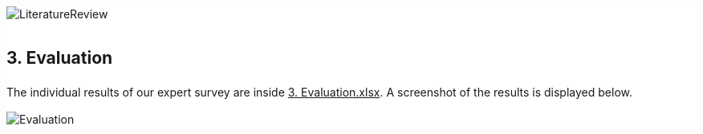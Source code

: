 <img width="1982" alt="LiteratureReview" src="https://github.com/topnet23/HICSS/assets/127633888/117924a2-375c-4129-959e-af47e0e67305">
 
<a name="evaluation"/>

## 3. Evaluation
The individual results of our expert survey are inside [3. Evaluation.xlsx](Excel/3.%20Evaluation.xlsx).
A screenshot of the results is displayed below.

<img width="2238" alt="Evaluation" src="https://github.com/topnet23/HICSS/assets/127633888/e4c92633-aa5a-40e9-b4ca-4f5bd8cab5d6">
